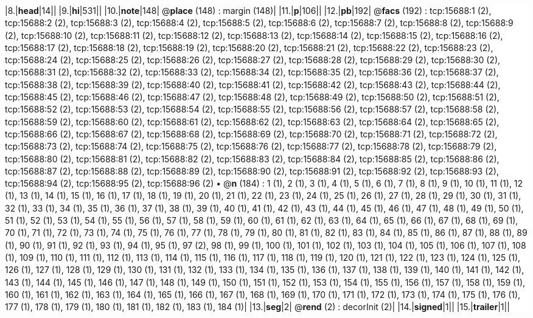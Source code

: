 |8.|__head__|14||
|9.|__hi__|531||
|10.|__note__|148| @__place__ (148) : margin (148)|
|11.|__p__|106||
|12.|__pb__|192| @__facs__ (192) : tcp:15688:1 (2), tcp:15688:2 (2), tcp:15688:3 (2), tcp:15688:4 (2), tcp:15688:5 (2), tcp:15688:6 (2), tcp:15688:7 (2), tcp:15688:8 (2), tcp:15688:9 (2), tcp:15688:10 (2), tcp:15688:11 (2), tcp:15688:12 (2), tcp:15688:13 (2), tcp:15688:14 (2), tcp:15688:15 (2), tcp:15688:16 (2), tcp:15688:17 (2), tcp:15688:18 (2), tcp:15688:19 (2), tcp:15688:20 (2), tcp:15688:21 (2), tcp:15688:22 (2), tcp:15688:23 (2), tcp:15688:24 (2), tcp:15688:25 (2), tcp:15688:26 (2), tcp:15688:27 (2), tcp:15688:28 (2), tcp:15688:29 (2), tcp:15688:30 (2), tcp:15688:31 (2), tcp:15688:32 (2), tcp:15688:33 (2), tcp:15688:34 (2), tcp:15688:35 (2), tcp:15688:36 (2), tcp:15688:37 (2), tcp:15688:38 (2), tcp:15688:39 (2), tcp:15688:40 (2), tcp:15688:41 (2), tcp:15688:42 (2), tcp:15688:43 (2), tcp:15688:44 (2), tcp:15688:45 (2), tcp:15688:46 (2), tcp:15688:47 (2), tcp:15688:48 (2), tcp:15688:49 (2), tcp:15688:50 (2), tcp:15688:51 (2), tcp:15688:52 (2), tcp:15688:53 (2), tcp:15688:54 (2), tcp:15688:55 (2), tcp:15688:56 (2), tcp:15688:57 (2), tcp:15688:58 (2), tcp:15688:59 (2), tcp:15688:60 (2), tcp:15688:61 (2), tcp:15688:62 (2), tcp:15688:63 (2), tcp:15688:64 (2), tcp:15688:65 (2), tcp:15688:66 (2), tcp:15688:67 (2), tcp:15688:68 (2), tcp:15688:69 (2), tcp:15688:70 (2), tcp:15688:71 (2), tcp:15688:72 (2), tcp:15688:73 (2), tcp:15688:74 (2), tcp:15688:75 (2), tcp:15688:76 (2), tcp:15688:77 (2), tcp:15688:78 (2), tcp:15688:79 (2), tcp:15688:80 (2), tcp:15688:81 (2), tcp:15688:82 (2), tcp:15688:83 (2), tcp:15688:84 (2), tcp:15688:85 (2), tcp:15688:86 (2), tcp:15688:87 (2), tcp:15688:88 (2), tcp:15688:89 (2), tcp:15688:90 (2), tcp:15688:91 (2), tcp:15688:92 (2), tcp:15688:93 (2), tcp:15688:94 (2), tcp:15688:95 (2), tcp:15688:96 (2)  •  @__n__ (184) : 1 (1), 2 (1), 3 (1), 4 (1), 5 (1), 6 (1), 7 (1), 8 (1), 9 (1), 10 (1), 11 (1), 12 (1), 13 (1), 14 (1), 15 (1), 16 (1), 17 (1), 18 (1), 19 (1), 20 (1), 21 (1), 22 (1), 23 (1), 24 (1), 25 (1), 26 (1), 27 (1), 28 (1), 29 (1), 30 (1), 31 (1), 32 (1), 33 (1), 34 (1), 35 (1), 36 (1), 37 (1), 38 (1), 39 (1), 40 (1), 41 (1), 42 (1), 43 (1), 44 (1), 45 (1), 46 (1), 47 (1), 48 (1), 49 (1), 50 (1), 51 (1), 52 (1), 53 (1), 54 (1), 55 (1), 56 (1), 57 (1), 58 (1), 59 (1), 60 (1), 61 (1), 62 (1), 63 (1), 64 (1), 65 (1), 66 (1), 67 (1), 68 (1), 69 (1), 70 (1), 71 (1), 72 (1), 73 (1), 74 (1), 75 (1), 76 (1), 77 (1), 78 (1), 79 (1), 80 (1), 81 (1), 82 (1), 83 (1), 84 (1), 85 (1), 86 (1), 87 (1), 88 (1), 89 (1), 90 (1), 91 (1), 92 (1), 93 (1), 94 (1), 95 (1), 97 (2), 98 (1), 99 (1), 100 (1), 101 (1), 102 (1), 103 (1), 104 (1), 105 (1), 106 (1), 107 (1), 108 (1), 109 (1), 110 (1), 111 (1), 112 (1), 113 (1), 114 (1), 115 (1), 116 (1), 117 (1), 118 (1), 119 (1), 120 (1), 121 (1), 122 (1), 123 (1), 124 (1), 125 (1), 126 (1), 127 (1), 128 (1), 129 (1), 130 (1), 131 (1), 132 (1), 133 (1), 134 (1), 135 (1), 136 (1), 137 (1), 138 (1), 139 (1), 140 (1), 141 (1), 142 (1), 143 (1), 144 (1), 145 (1), 146 (1), 147 (1), 148 (1), 149 (1), 150 (1), 151 (1), 152 (1), 153 (1), 154 (1), 155 (1), 156 (1), 157 (1), 158 (1), 159 (1), 160 (1), 161 (1), 162 (1), 163 (1), 164 (1), 165 (1), 166 (1), 167 (1), 168 (1), 169 (1), 170 (1), 171 (1), 172 (1), 173 (1), 174 (1), 175 (1), 176 (1), 177 (1), 178 (1), 179 (1), 180 (1), 181 (1), 182 (1), 183 (1), 184 (1)|
|13.|__seg__|2| @__rend__ (2) : decorInit (2)|
|14.|__signed__|1||
|15.|__trailer__|1||
